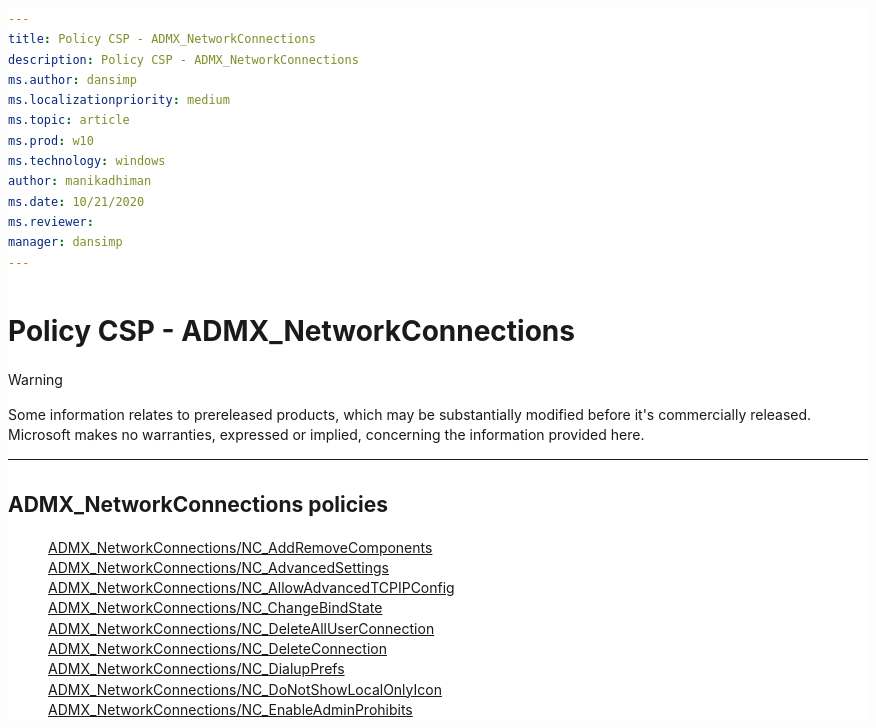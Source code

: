 ```yaml
---
title: Policy CSP - ADMX_NetworkConnections
description: Policy CSP - ADMX_NetworkConnections
ms.author: dansimp
ms.localizationpriority: medium
ms.topic: article
ms.prod: w10
ms.technology: windows
author: manikadhiman
ms.date: 10/21/2020
ms.reviewer: 
manager: dansimp
---
```


# Policy CSP - ADMX_NetworkConnections

> [!WARNING]
> Some information relates to prereleased products, which may be substantially modified before it's commercially released. Microsoft makes no warranties, expressed or implied, concerning the information provided here.

<hr/>


## ADMX_NetworkConnections policies  

<dl>
  <dd>
    <a href="#admx-networkconnections-nc-addremovecomponents">ADMX_NetworkConnections/NC_AddRemoveComponents</a>
  </dd>
  <dd>
    <a href="#admx-networkconnections-nc-advancedsettings">ADMX_NetworkConnections/NC_AdvancedSettings</a>
  </dd>
  <dd>
    <a href="#admx-networkconnections-nc-allowadvancedtcpipconfig">ADMX_NetworkConnections/NC_AllowAdvancedTCPIPConfig</a>
  </dd>
  <dd>
    <a href="#admx-networkconnections-nc-changebindstate">ADMX_NetworkConnections/NC_ChangeBindState</a>
  </dd>
  <dd>
    <a href="#admx-networkconnections-nc-deletealluserconnection">ADMX_NetworkConnections/NC_DeleteAllUserConnection</a>
  </dd>
  <dd>
    <a href="#admx-networkconnections-nc-deleteconnection">ADMX_NetworkConnections/NC_DeleteConnection</a>
  </dd>
  <dd>
    <a href="#admx-networkconnections-nc-dialupprefs">ADMX_NetworkConnections/NC_DialupPrefs</a>
  </dd>
  <dd>
    <a href="#admx-networkconnections-nc-donotshowlocalonlyicon">ADMX_NetworkConnections/NC_DoNotShowLocalOnlyIcon</a>
  </dd>
  <dd>
    <a href="#admx-networkconnections-nc-enableadminprohibits">ADMX_NetworkConnections/NC_EnableAdminProhibits</a>